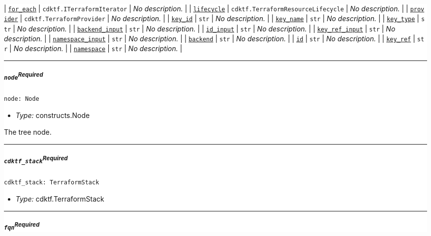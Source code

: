 | <code><a href="#@cdktf/provider-vault.dataVaultPkiSecretBackendKey.DataVaultPkiSecretBackendKey.property.forEach">for_each</a></code> | <code>cdktf.ITerraformIterator</code> | *No description.* |
| <code><a href="#@cdktf/provider-vault.dataVaultPkiSecretBackendKey.DataVaultPkiSecretBackendKey.property.lifecycle">lifecycle</a></code> | <code>cdktf.TerraformResourceLifecycle</code> | *No description.* |
| <code><a href="#@cdktf/provider-vault.dataVaultPkiSecretBackendKey.DataVaultPkiSecretBackendKey.property.provider">provider</a></code> | <code>cdktf.TerraformProvider</code> | *No description.* |
| <code><a href="#@cdktf/provider-vault.dataVaultPkiSecretBackendKey.DataVaultPkiSecretBackendKey.property.keyId">key_id</a></code> | <code>str</code> | *No description.* |
| <code><a href="#@cdktf/provider-vault.dataVaultPkiSecretBackendKey.DataVaultPkiSecretBackendKey.property.keyName">key_name</a></code> | <code>str</code> | *No description.* |
| <code><a href="#@cdktf/provider-vault.dataVaultPkiSecretBackendKey.DataVaultPkiSecretBackendKey.property.keyType">key_type</a></code> | <code>str</code> | *No description.* |
| <code><a href="#@cdktf/provider-vault.dataVaultPkiSecretBackendKey.DataVaultPkiSecretBackendKey.property.backendInput">backend_input</a></code> | <code>str</code> | *No description.* |
| <code><a href="#@cdktf/provider-vault.dataVaultPkiSecretBackendKey.DataVaultPkiSecretBackendKey.property.idInput">id_input</a></code> | <code>str</code> | *No description.* |
| <code><a href="#@cdktf/provider-vault.dataVaultPkiSecretBackendKey.DataVaultPkiSecretBackendKey.property.keyRefInput">key_ref_input</a></code> | <code>str</code> | *No description.* |
| <code><a href="#@cdktf/provider-vault.dataVaultPkiSecretBackendKey.DataVaultPkiSecretBackendKey.property.namespaceInput">namespace_input</a></code> | <code>str</code> | *No description.* |
| <code><a href="#@cdktf/provider-vault.dataVaultPkiSecretBackendKey.DataVaultPkiSecretBackendKey.property.backend">backend</a></code> | <code>str</code> | *No description.* |
| <code><a href="#@cdktf/provider-vault.dataVaultPkiSecretBackendKey.DataVaultPkiSecretBackendKey.property.id">id</a></code> | <code>str</code> | *No description.* |
| <code><a href="#@cdktf/provider-vault.dataVaultPkiSecretBackendKey.DataVaultPkiSecretBackendKey.property.keyRef">key_ref</a></code> | <code>str</code> | *No description.* |
| <code><a href="#@cdktf/provider-vault.dataVaultPkiSecretBackendKey.DataVaultPkiSecretBackendKey.property.namespace">namespace</a></code> | <code>str</code> | *No description.* |

---

##### `node`<sup>Required</sup> <a name="node" id="@cdktf/provider-vault.dataVaultPkiSecretBackendKey.DataVaultPkiSecretBackendKey.property.node"></a>

```python
node: Node
```

- *Type:* constructs.Node

The tree node.

---

##### `cdktf_stack`<sup>Required</sup> <a name="cdktf_stack" id="@cdktf/provider-vault.dataVaultPkiSecretBackendKey.DataVaultPkiSecretBackendKey.property.cdktfStack"></a>

```python
cdktf_stack: TerraformStack
```

- *Type:* cdktf.TerraformStack

---

##### `fqn`<sup>Required</sup> <a name="fqn" id="@cdktf/provider-vault.dataVaultPkiSecretBackendKey.DataVaultPkiSecretBackendKey.property.fqn"></a>
